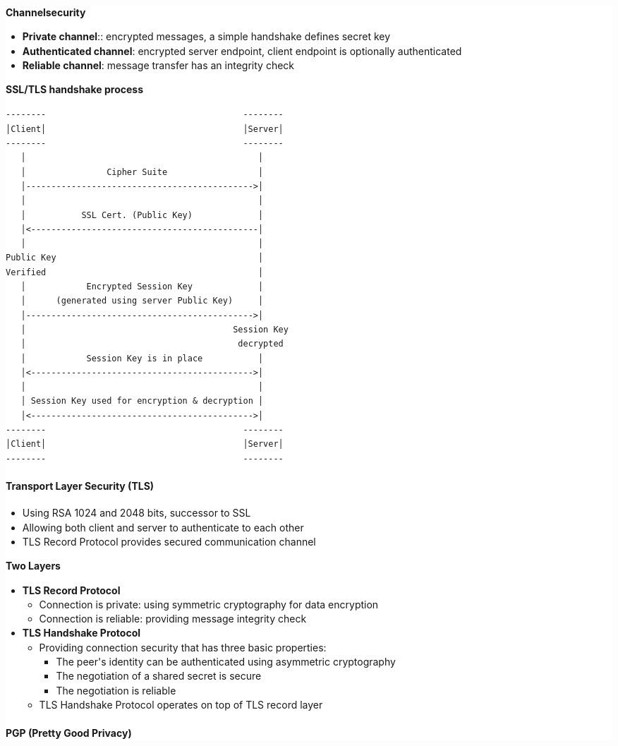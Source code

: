 **Channelsecurity**

* **Private channel**:: encrypted messages, a simple handshake defines secret key
* **Authenticated channel**: encrypted server endpoint, client endpoint is optionally authenticated
* **Reliable channel**: message transfer has an integrity check

**SSL/TLS handshake process**

```text
--------                                       --------
│Client│                                       │Server│
--------                                       --------
   │                                              │
   │                Cipher Suite                  │
   │--------------------------------------------->│
   │                                              │
   │           SSL Cert. (Public Key)             │
   │<---------------------------------------------│
   │                                              │
Public Key                                        │
Verified                                          │
   │            Encrypted Session Key             │
   │      (generated using server Public Key)     │
   │--------------------------------------------->│
   │                                         Session Key
   │                                          decrypted
   │            Session Key is in place           │
   │<-------------------------------------------->│
   │                                              │
   │ Session Key used for encryption & decryption │
   │<-------------------------------------------->│
--------                                       --------
│Client│                                       │Server│
--------                                       --------
```

#### Transport Layer Security \(TLS\)

* Using RSA 1024 and 2048 bits, successor to SSL
* Allowing both client and server to authenticate to each other
* TLS Record Protocol provides secured communication channel

**Two Layers**

* **TLS Record Protocol**
  * Connection is private: using symmetric cryptography for data encryption
  * Connection is reliable: providing message integrity check
* **TLS Handshake Protocol**
  * Providing connection security that has three basic properties:
    * The peer's identity can be authenticated using asymmetric cryptography
    * The negotiation of a shared secret is secure
    * The negotiation is reliable
  * TLS Handshake Protocol operates on top of TLS record layer

#### PGP \(Pretty Good Privacy\)
